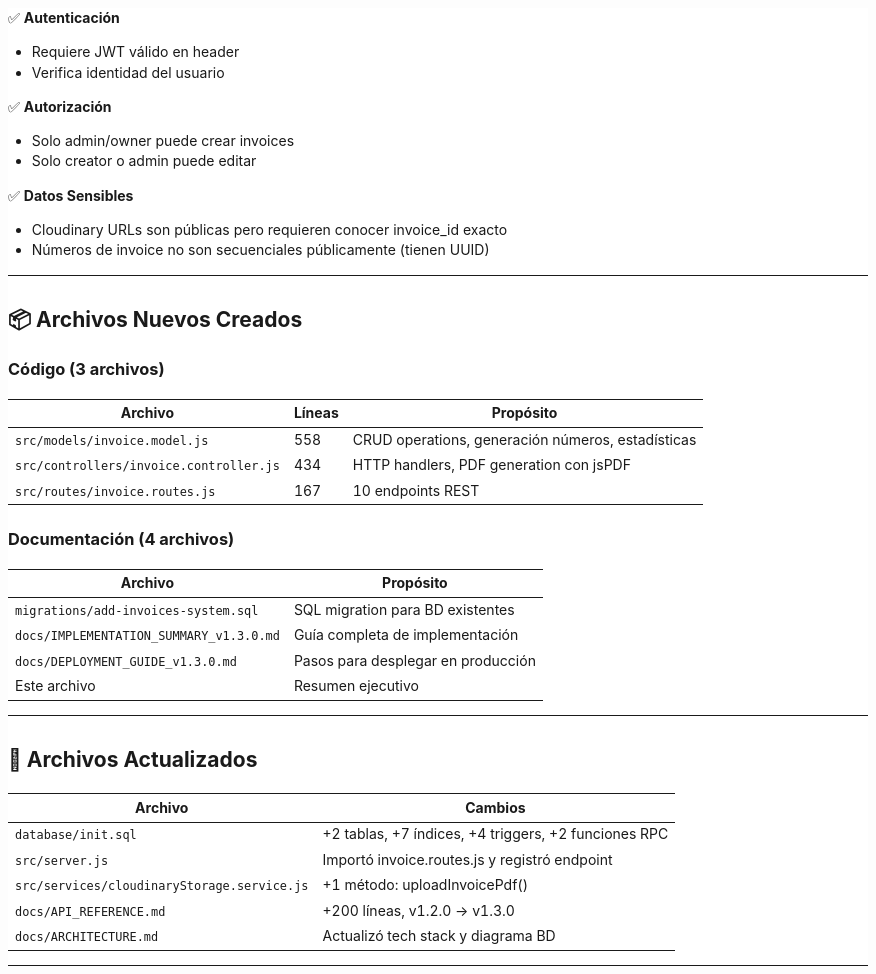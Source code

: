 ✅ **Autenticación**
- Requiere JWT válido en header
- Verifica identidad del usuario

✅ **Autorización**
- Solo admin/owner puede crear invoices
- Solo creator o admin puede editar

✅ **Datos Sensibles**
- Cloudinary URLs son públicas pero requieren conocer invoice_id exacto
- Números de invoice no son secuenciales públicamente (tienen UUID)

---

## 📦 Archivos Nuevos Creados

### Código (3 archivos)

| Archivo | Líneas | Propósito |
|---|---|---|
| `src/models/invoice.model.js` | 558 | CRUD operations, generación números, estadísticas |
| `src/controllers/invoice.controller.js` | 434 | HTTP handlers, PDF generation con jsPDF |
| `src/routes/invoice.routes.js` | 167 | 10 endpoints REST |

### Documentación (4 archivos)

| Archivo | Propósito |
|---|---|
| `migrations/add-invoices-system.sql` | SQL migration para BD existentes |
| `docs/IMPLEMENTATION_SUMMARY_v1.3.0.md` | Guía completa de implementación |
| `docs/DEPLOYMENT_GUIDE_v1.3.0.md` | Pasos para desplegar en producción |
| Este archivo | Resumen ejecutivo |

---

## 📝 Archivos Actualizados

| Archivo | Cambios |
|---|---|
| `database/init.sql` | +2 tablas, +7 índices, +4 triggers, +2 funciones RPC |
| `src/server.js` | Importó invoice.routes.js y registró endpoint |
| `src/services/cloudinaryStorage.service.js` | +1 método: uploadInvoicePdf() |
| `docs/API_REFERENCE.md` | +200 líneas, v1.2.0 → v1.3.0 |
| `docs/ARCHITECTURE.md` | Actualizó tech stack y diagrama BD |

---